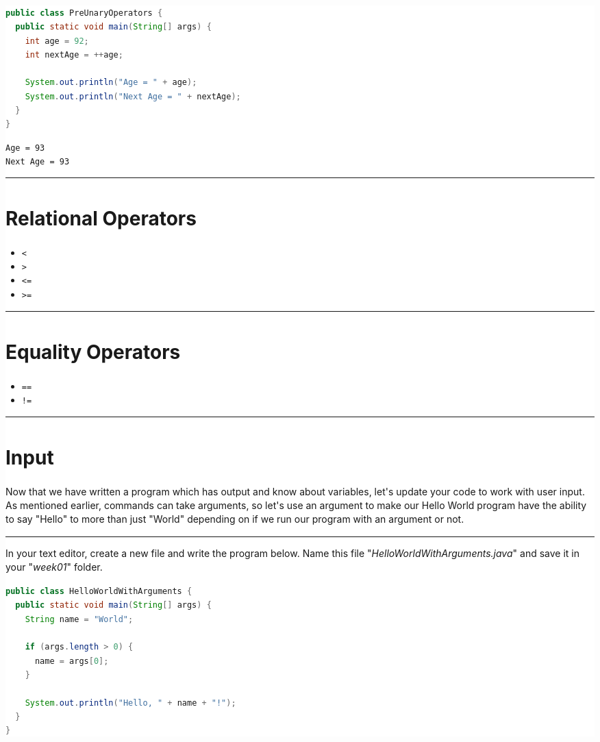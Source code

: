 ```java
public class PreUnaryOperators {
  public static void main(String[] args) {
    int age = 92;
    int nextAge = ++age;

    System.out.println("Age = " + age);
    System.out.println("Next Age = " + nextAge);
  }
}
```

```text
Age = 93
Next Age = 93
```

-----------------------------------------------------------------------------

# Relational Operators

- `<`
- `>`
- `<=`
- `>=`

-----------------------------------------------------------------------------

# Equality Operators

- `==`
- `!=`


-----------------------------------------------------------------------------

# Input

Now that we have written a program which has output and know about variables, let's update your code to work with user input. As mentioned earlier, commands can take arguments, so let's use an argument to make our Hello World program have the ability to say "Hello" to more than just "World" depending on if we run our program with an argument or not.

-----------------------------------------------------------------------------

In your text editor, create a new file and write the program below. Name this file "_HelloWorldWithArguments.java_" and save it in your "_week01_" folder.

```java
public class HelloWorldWithArguments {
  public static void main(String[] args) {
    String name = "World";

    if (args.length > 0) {
      name = args[0];
    }

    System.out.println("Hello, " + name + "!");
  }
}
```

